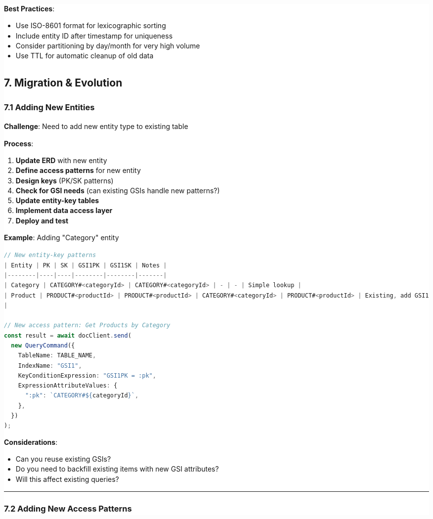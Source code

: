 **Best Practices**:

- Use ISO-8601 format for lexicographic sorting
- Include entity ID after timestamp for uniqueness
- Consider partitioning by day/month for very high volume
- Use TTL for automatic cleanup of old data

## 7. Migration & Evolution

### 7.1 Adding New Entities

**Challenge**: Need to add new entity type to existing table

**Process**:

1. **Update ERD** with new entity
2. **Define access patterns** for new entity
3. **Design keys** (PK/SK patterns)
4. **Check for GSI needs** (can existing GSIs handle new patterns?)
5. **Update entity-key tables**
6. **Implement data access layer**
7. **Deploy and test**

**Example**: Adding "Category" entity

```typescript
// New entity-key patterns
| Entity | PK | SK | GSI1PK | GSI1SK | Notes |
|--------|----|----|--------|--------|-------|
| Category | CATEGORY#<categoryId> | CATEGORY#<categoryId> | - | - | Simple lookup |
| Product | PRODUCT#<productId> | PRODUCT#<productId> | CATEGORY#<categoryId> | PRODUCT#<productId> | Existing, add GSI1 |

// New access pattern: Get Products by Category
const result = await docClient.send(
  new QueryCommand({
    TableName: TABLE_NAME,
    IndexName: "GSI1",
    KeyConditionExpression: "GSI1PK = :pk",
    ExpressionAttributeValues: {
      ":pk": `CATEGORY#${categoryId}`,
    },
  })
);
```

**Considerations**:

- Can you reuse existing GSIs?
- Do you need to backfill existing items with new GSI attributes?
- Will this affect existing queries?

---

### 7.2 Adding New Access Patterns
